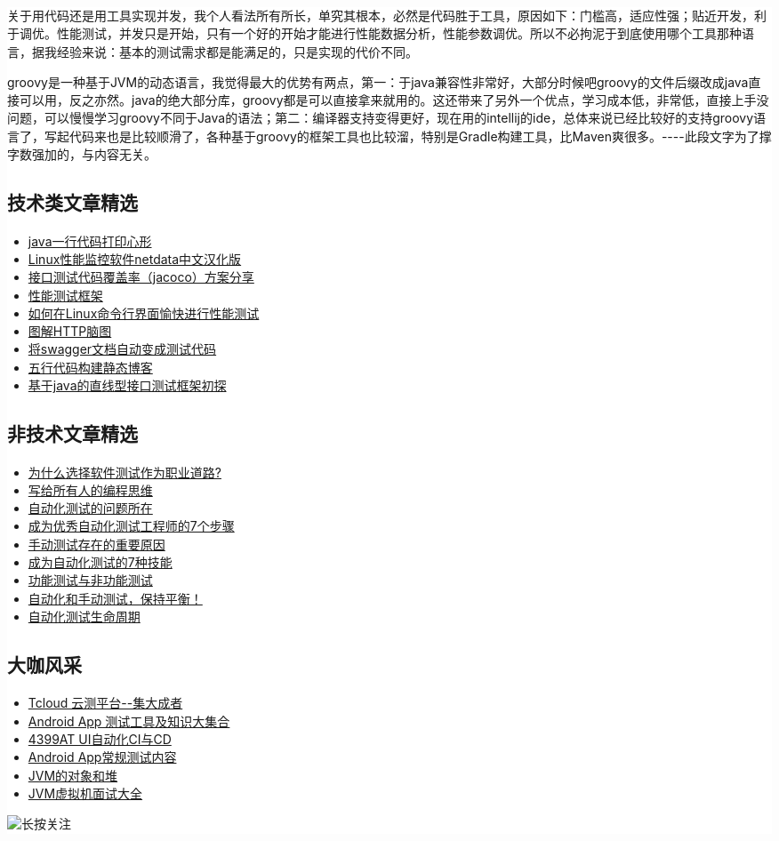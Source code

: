 
关于用代码还是用工具实现并发，我个人看法所有所长，单究其根本，必然是代码胜于工具，原因如下：门槛高，适应性强；贴近开发，利于调优。性能测试，并发只是开始，只有一个好的开始才能进行性能数据分析，性能参数调优。所以不必拘泥于到底使用哪个工具那种语言，据我经验来说：基本的测试需求都是能满足的，只是实现的代价不同。

groovy是一种基于JVM的动态语言，我觉得最大的优势有两点，第一：于java兼容性非常好，大部分时候吧groovy的文件后缀改成java直接可以用，反之亦然。java的绝大部分库，groovy都是可以直接拿来就用的。这还带来了另外一个优点，学习成本低，非常低，直接上手没问题，可以慢慢学习groovy不同于Java的语法；第二：编译器支持变得更好，现在用的intellij的ide，总体来说已经比较好的支持groovy语言了，写起代码来也是比较顺滑了，各种基于groovy的框架工具也比较溜，特别是Gradle构建工具，比Maven爽很多。----此段文字为了撑字数强加的，与内容无关。

## 技术类文章精选

- [java一行代码打印心形](https://mp.weixin.qq.com/s/QPSryoSbViVURpSa9QXtpg)
- [Linux性能监控软件netdata中文汉化版](https://mp.weixin.qq.com/s/fdXtK-5WwKnxjLZdyg6-nA)
- [接口测试代码覆盖率（jacoco）方案分享](https://mp.weixin.qq.com/s/D73Sq6NLjeRKN8aCpGLOjQ)
- [性能测试框架](https://mp.weixin.qq.com/s/3_09j7-5ex35u30HQRyWug)
- [如何在Linux命令行界面愉快进行性能测试](https://mp.weixin.qq.com/s/fwGqBe1SpA2V0lPfAOd04Q)
- [图解HTTP脑图](https://mp.weixin.qq.com/s/100Vm8FVEuXs0x6rDGTipw)
- [将swagger文档自动变成测试代码](https://mp.weixin.qq.com/s/SY8mVenj0zMe5b47GS9VSQ)
- [五行代码构建静态博客](https://mp.weixin.qq.com/s/hZnimJOg5OqxRSDyFvuiiQ)
- [基于java的直线型接口测试框架初探](https://mp.weixin.qq.com/s/xhg4exdb1G18-nG5E7exkQ)

## 非技术文章精选
- [为什么选择软件测试作为职业道路?](https://mp.weixin.qq.com/s/o83wYvFUvy17kBPLDO609A)
- [写给所有人的编程思维](https://mp.weixin.qq.com/s/Oj33UCnYfbUgzsBzEm2GPQ)
- [自动化测试的问题所在](https://mp.weixin.qq.com/s/BhvD7BnkBU8hDBsGUWok6g)
- [成为优秀自动化测试工程师的7个步骤](https://mp.weixin.qq.com/s/wdw1l4AZnPpdPBZZueCcnw)
- [手动测试存在的重要原因](https://mp.weixin.qq.com/s/mW5vryoJIkeskZLkBPFe0Q)
- [成为自动化测试的7种技能](https://mp.weixin.qq.com/s/e-HAGMO0JLR7VBBWLvk0dQ)
- [功能测试与非功能测试](https://mp.weixin.qq.com/s/oJ6PJs1zO0LOQSTRF6M6WA)
- [自动化和手动测试，保持平衡！](https://mp.weixin.qq.com/s/mMr_4C98W_FOkks2i2TiCg)
- [自动化测试生命周期](https://mp.weixin.qq.com/s/SH-vb2RagYQ3sfCY8QM5ew)

## 大咖风采
- [Tcloud 云测平台--集大成者](https://mp.weixin.qq.com/s/29sEO39_NyDiJr-kY5ufdw)
- [Android App 测试工具及知识大集合](https://mp.weixin.qq.com/s/Xk9rCW8whXOTAQuCfhZqTg)
- [4399AT UI自动化CI与CD](https://mp.weixin.qq.com/s/cVwg8ddnScWPX4uldsJ0fA)
- [Android App常规测试内容](https://mp.weixin.qq.com/s/tweeoS5wTqK3k7R2TVuDXA)
- [JVM的对象和堆](https://mp.weixin.qq.com/s/iNDpTz3gBK3By_bvUnrWOA)
- [JVM虚拟机面试大全](https://mp.weixin.qq.com/s/WPll-3ZvYrS7J7Cl8MuzhA)

![长按关注](https://mmbiz.qpic.cn/mmbiz_jpg/13eN86FKXzBEASPySoVdOFmP12QUIWAQms664L0b82nic8BRIlufg0QibzXNnoibZp8yqhU9Pv0hXjKtqrGof8kMA/640?wx_fmt=jpeg&tp=webp&wxfrom=5&wx_lazy=1&wx_co=1)
